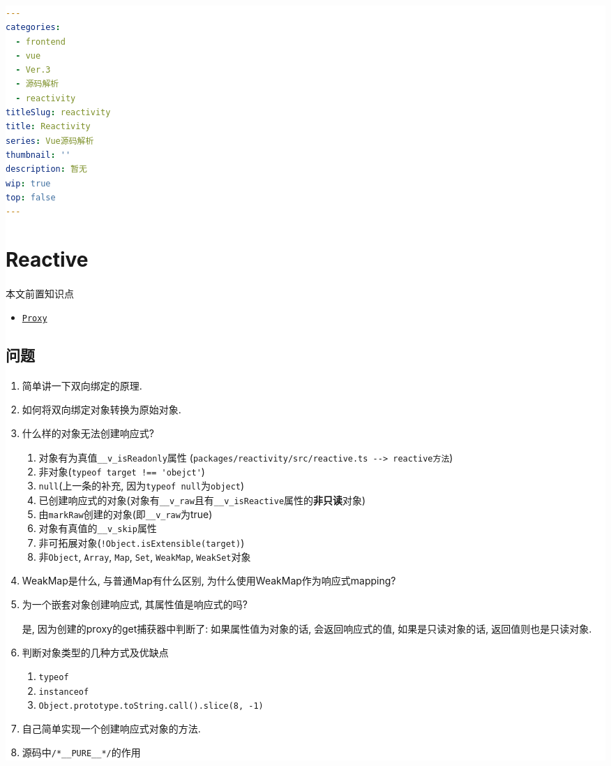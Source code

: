 ```yaml
---
categories:
  - frontend
  - vue
  - Ver.3
  - 源码解析
  - reactivity
titleSlug: reactivity
title: Reactivity
series: Vue源码解析
thumbnail: ''
description: 暂无
wip: true
top: false
---
```

# Reactive

本文前置知识点

+ [`Proxy`](../../../基础/Proxy/Proxy.md)

## 问题

1. 简单讲一下双向绑定的原理.

2. 如何将双向绑定对象转换为原始对象.

3. 什么样的对象无法创建响应式?
   1. 对象有为真值`__v_isReadonly`属性 (`packages/reactivity/src/reactive.ts --> reactive方法`)
   2. 非对象(`typeof target !== 'obejct'`)
   3. `null`(上一条的补充, 因为`typeof null`为`object`)
   4. 已创建响应式的对象(对象有`__v_raw`且有`__v_isReactive`属性的**非只读**对象)
   4. 由`markRaw`创建的对象(即`__v_raw`为true)
   5. 对象有真值的`__v_skip`属性
   6. 非可拓展对象(`!Object.isExtensible(target)`)
   7. 非`Object`, `Array`, `Map`, `Set`, `WeakMap`, `WeakSet`对象
   
4. WeakMap是什么, 与普通Map有什么区别, 为什么使用WeakMap作为响应式mapping?

5. 为一个嵌套对象创建响应式, 其属性值是响应式的吗?

   是, 因为创建的proxy的get捕获器中判断了: 如果属性值为对象的话, 会返回响应式的值, 如果是只读对象的话, 返回值则也是只读对象.

6. 判断对象类型的几种方式及优缺点
   1. `typeof`
   2. `instanceof`
   3. `Object.prototype.toString.call().slice(8, -1)`

7. 自己简单实现一个创建响应式对象的方法.

8. 源码中`/*__PURE__*/`的作用

